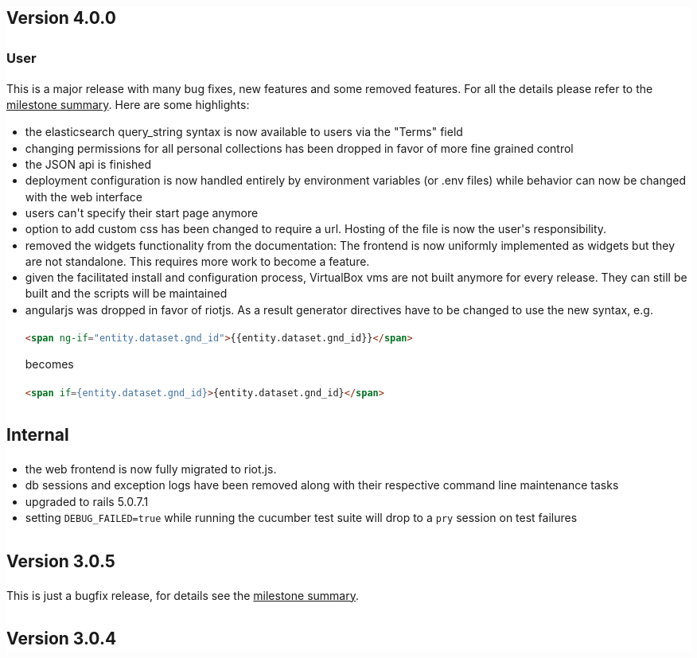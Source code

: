 ## Version 4.0.0

### User

This is a major release with many bug fixes, new features and some removed
features. For all the details please refer to the
[milestone summary](https://github.com/coneda/kor/milestone/9?closed=1). Here
are some highlights:

* the elasticsearch query_string syntax is now available to users via the
  "Terms" field
* changing permissions for all personal collections has been dropped in favor
  of more fine grained control
* the JSON api is finished
* deployment configuration is now handled entirely by environment variables
  (or .env files) while behavior can now be changed with the web interface
* users can't specify their start page anymore
* option to add custom css has been changed to require a url. Hosting of the
  file is now the user's responsibility.
* removed the widgets functionality from the documentation: The frontend is now
  uniformly implemented as widgets but they are not standalone. This requires
  more work to become a feature.
* given the facilitated install and configuration process, VirtualBox vms are
  not built anymore for every release. They can still be built and the scripts
  will be maintained
* angularjs was dropped in favor of riotjs. As a result generator directives
  have to be changed to use the new syntax, e.g.
  ~~~html
  <span ng-if="entity.dataset.gnd_id">{{entity.dataset.gnd_id}}</span>
  ~~~
  becomes
  ~~~html
  <span if={entity.dataset.gnd_id}>{entity.dataset.gnd_id}</span>
  ~~~

## Internal

* the web frontend is now fully migrated to riot.js.
* db sessions and exception logs have been removed along with their respective
  command line maintenance tasks
* upgraded to rails 5.0.7.1
* setting `DEBUG_FAILED=true` while running the cucumber test suite will drop
  to a `pry` session on test failures

## Version 3.0.5

This is just a bugfix release, for details see the [milestone summary](https://github.com/coneda/kor/issues?utf8=%E2%9C%93&q=is%3Aissue+milestone%3Av3.0.5+).

## Version 3.0.4
